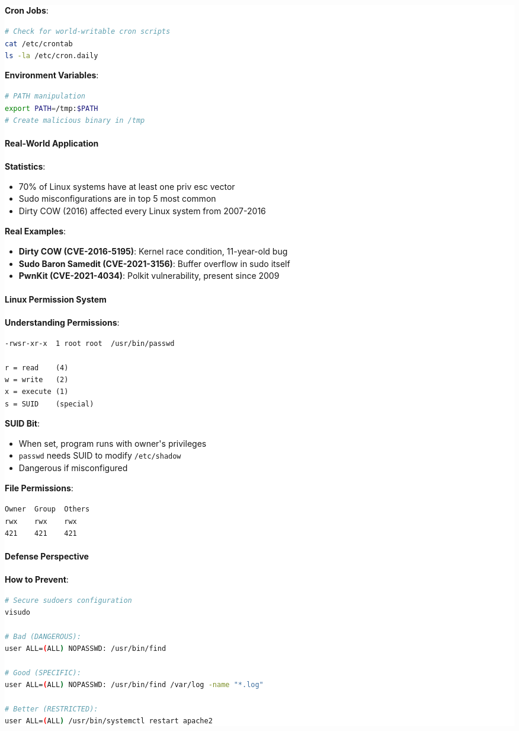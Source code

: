    **Cron Jobs**:
   ```bash
   # Check for world-writable cron scripts
   cat /etc/crontab
   ls -la /etc/cron.daily
   ```

   **Environment Variables**:
   ```bash
   # PATH manipulation
   export PATH=/tmp:$PATH
   # Create malicious binary in /tmp
   ```

#### Real-World Application

**Statistics**:
- 70% of Linux systems have at least one priv esc vector
- Sudo misconfigurations are in top 5 most common
- Dirty COW (2016) affected every Linux system from 2007-2016

**Real Examples**:
- **Dirty COW (CVE-2016-5195)**: Kernel race condition, 11-year-old bug
- **Sudo Baron Samedit (CVE-2021-3156)**: Buffer overflow in sudo itself
- **PwnKit (CVE-2021-4034)**: Polkit vulnerability, present since 2009

#### Linux Permission System

**Understanding Permissions**:
```
-rwsr-xr-x  1 root root  /usr/bin/passwd

r = read    (4)
w = write   (2)
x = execute (1)
s = SUID    (special)
```

**SUID Bit**:
- When set, program runs with owner's privileges
- `passwd` needs SUID to modify `/etc/shadow`
- Dangerous if misconfigured

**File Permissions**:
```
Owner  Group  Others
rwx    rwx    rwx
421    421    421
```

#### Defense Perspective

**How to Prevent**:

```bash
# Secure sudoers configuration
visudo

# Bad (DANGEROUS):
user ALL=(ALL) NOPASSWD: /usr/bin/find

# Good (SPECIFIC):
user ALL=(ALL) NOPASSWD: /usr/bin/find /var/log -name "*.log"

# Better (RESTRICTED):
user ALL=(ALL) /usr/bin/systemctl restart apache2
```
